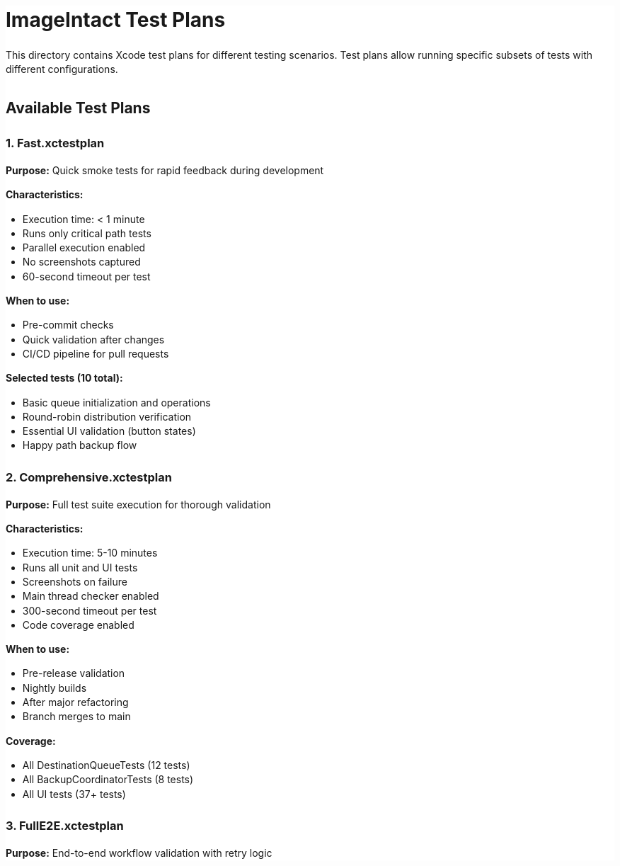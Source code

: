 # ImageIntact Test Plans

This directory contains Xcode test plans for different testing scenarios. Test plans allow running specific subsets of tests with different configurations.

## Available Test Plans

### 1. Fast.xctestplan
**Purpose:** Quick smoke tests for rapid feedback during development

**Characteristics:**
- Execution time: < 1 minute
- Runs only critical path tests
- Parallel execution enabled
- No screenshots captured
- 60-second timeout per test

**When to use:**
- Pre-commit checks
- Quick validation after changes
- CI/CD pipeline for pull requests

**Selected tests (10 total):**
- Basic queue initialization and operations
- Round-robin distribution verification
- Essential UI validation (button states)
- Happy path backup flow

### 2. Comprehensive.xctestplan
**Purpose:** Full test suite execution for thorough validation

**Characteristics:**
- Execution time: 5-10 minutes
- Runs all unit and UI tests
- Screenshots on failure
- Main thread checker enabled
- 300-second timeout per test
- Code coverage enabled

**When to use:**
- Pre-release validation
- Nightly builds
- After major refactoring
- Branch merges to main

**Coverage:**
- All DestinationQueueTests (12 tests)
- All BackupCoordinatorTests (8 tests)
- All UI tests (37+ tests)

### 3. FullE2E.xctestplan
**Purpose:** End-to-end workflow validation with retry logic
